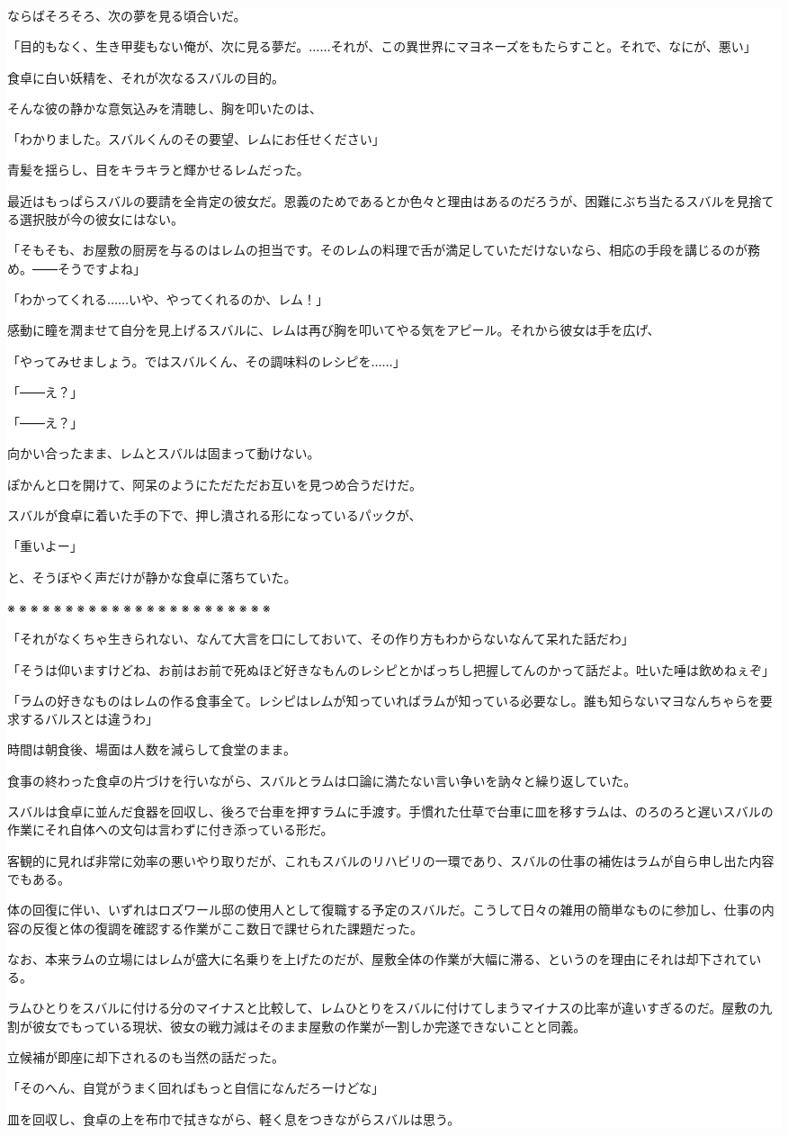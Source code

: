 ならばそろそろ、次の夢を見る頃合いだ。

「目的もなく、生き甲斐もない俺が、次に見る夢だ。……それが、この異世界にマヨネーズをもたらすこと。それで、なにが、悪い」

食卓に白い妖精を、それが次なるスバルの目的。

そんな彼の静かな意気込みを清聴し、胸を叩いたのは、

「わかりました。スバルくんのその要望、レムにお任せください」

青髪を揺らし、目をキラキラと輝かせるレムだった。

最近はもっぱらスバルの要請を全肯定の彼女だ。恩義のためであるとか色々と理由はあるのだろうが、困難にぶち当たるスバルを見捨てる選択肢が今の彼女にはない。

「そもそも、お屋敷の厨房を与るのはレムの担当です。そのレムの料理で舌が満足していただけないなら、相応の手段を講じるのが務め。――そうですよね」

「わかってくれる……いや、やってくれるのか、レム！」

感動に瞳を潤ませて自分を見上げるスバルに、レムは再び胸を叩いてやる気をアピール。それから彼女は手を広げ、

「やってみせましょう。ではスバルくん、その調味料のレシピを……」

「――え？」

「――え？」

向かい合ったまま、レムとスバルは固まって動けない。

ぽかんと口を開けて、阿呆のようにただただお互いを見つめ合うだけだ。

スバルが食卓に着いた手の下で、押し潰される形になっているパックが、

「重いよー」

と、そうぼやく声だけが静かな食卓に落ちていた。

※ ※ ※ ※ ※ ※ ※ ※ ※ ※ ※ ※ ※ ※ ※ ※ ※ ※ ※ ※ ※ ※ ※

「それがなくちゃ生きられない、なんて大言を口にしておいて、その作り方もわからないなんて呆れた話だわ」

「そうは仰いますけどね、お前はお前で死ぬほど好きなもんのレシピとかばっちし把握してんのかって話だよ。吐いた唾は飲めねぇぞ」

「ラムの好きなものはレムの作る食事全て。レシピはレムが知っていればラムが知っている必要なし。誰も知らないマヨなんちゃらを要求するバルスとは違うわ」

時間は朝食後、場面は人数を減らして食堂のまま。

食事の終わった食卓の片づけを行いながら、スバルとラムは口論に満たない言い争いを訥々と繰り返していた。

スバルは食卓に並んだ食器を回収し、後ろで台車を押すラムに手渡す。手慣れた仕草で台車に皿を移すラムは、のろのろと遅いスバルの作業にそれ自体への文句は言わずに付き添っている形だ。

客観的に見れば非常に効率の悪いやり取りだが、これもスバルのリハビリの一環であり、スバルの仕事の補佐はラムが自ら申し出た内容でもある。

体の回復に伴い、いずれはロズワール邸の使用人として復職する予定のスバルだ。こうして日々の雑用の簡単なものに参加し、仕事の内容の反復と体の復調を確認する作業がここ数日で課せられた課題だった。

なお、本来ラムの立場にはレムが盛大に名乗りを上げたのだが、屋敷全体の作業が大幅に滞る、というのを理由にそれは却下されている。

ラムひとりをスバルに付ける分のマイナスと比較して、レムひとりをスバルに付けてしまうマイナスの比率が違いすぎるのだ。屋敷の九割が彼女でもっている現状、彼女の戦力減はそのまま屋敷の作業が一割しか完遂できないことと同義。

立候補が即座に却下されるのも当然の話だった。

「そのへん、自覚がうまく回ればもっと自信になんだろーけどな」

皿を回収し、食卓の上を布巾で拭きながら、軽く息をつきながらスバルは思う。

